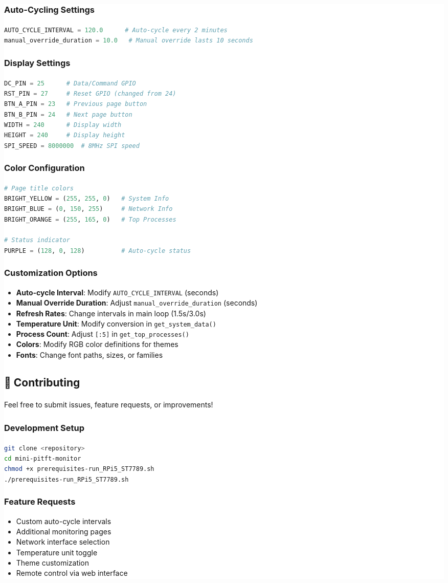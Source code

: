 ### Auto-Cycling Settings
```python
AUTO_CYCLE_INTERVAL = 120.0      # Auto-cycle every 2 minutes
manual_override_duration = 10.0   # Manual override lasts 10 seconds
```

### Display Settings
```python
DC_PIN = 25      # Data/Command GPIO
RST_PIN = 27     # Reset GPIO (changed from 24)
BTN_A_PIN = 23   # Previous page button
BTN_B_PIN = 24   # Next page button
WIDTH = 240      # Display width
HEIGHT = 240     # Display height
SPI_SPEED = 8000000  # 8MHz SPI speed
```

### Color Configuration
```python
# Page title colors
BRIGHT_YELLOW = (255, 255, 0)   # System Info
BRIGHT_BLUE = (0, 150, 255)     # Network Info  
BRIGHT_ORANGE = (255, 165, 0)   # Top Processes

# Status indicator
PURPLE = (128, 0, 128)          # Auto-cycle status
```

### Customization Options
- **Auto-cycle Interval**: Modify `AUTO_CYCLE_INTERVAL` (seconds)
- **Manual Override Duration**: Adjust `manual_override_duration` (seconds)
- **Refresh Rates**: Change intervals in main loop (1.5s/3.0s)
- **Temperature Unit**: Modify conversion in `get_system_data()`
- **Process Count**: Adjust `[:5]` in `get_top_processes()`
- **Colors**: Modify RGB color definitions for themes
- **Fonts**: Change font paths, sizes, or families

## 🤝 Contributing

Feel free to submit issues, feature requests, or improvements!

### Development Setup
```bash
git clone <repository>
cd mini-pitft-monitor
chmod +x prerequisites-run_RPi5_ST7789.sh
./prerequisites-run_RPi5_ST7789.sh
```

### Feature Requests
- Custom auto-cycle intervals
- Additional monitoring pages
- Network interface selection
- Temperature unit toggle
- Theme customization
- Remote control via web interface
